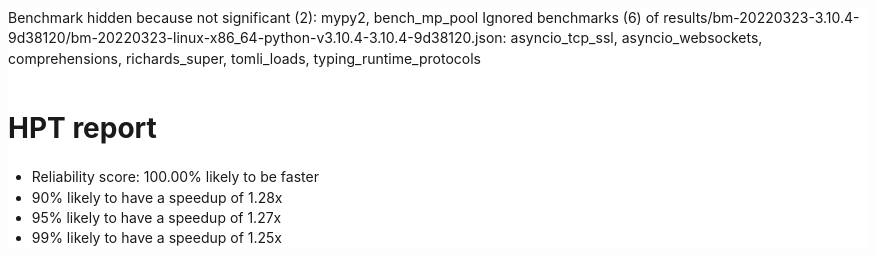 Benchmark hidden because not significant (2): mypy2, bench_mp_pool
Ignored benchmarks (6) of results/bm-20220323-3.10.4-9d38120/bm-20220323-linux-x86_64-python-v3.10.4-3.10.4-9d38120.json: asyncio_tcp_ssl, asyncio_websockets, comprehensions, richards_super, tomli_loads, typing_runtime_protocols


# HPT report

- Reliability score: 100.00% likely to be faster
- 90% likely to have a speedup of 1.28x
- 95% likely to have a speedup of 1.27x
- 99% likely to have a speedup of 1.25x
